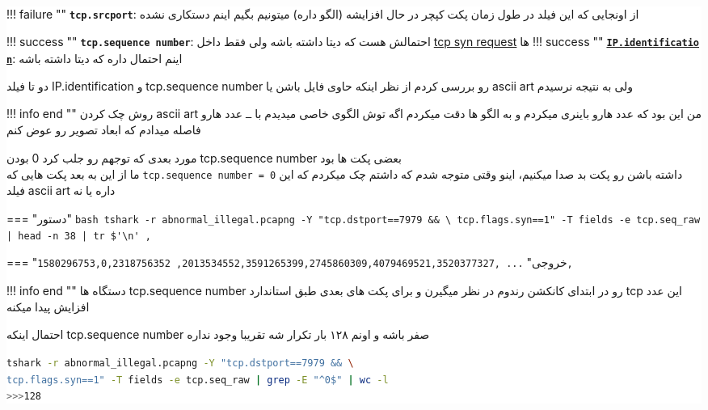 !!! failure ""
	**`tcp.srcport`**:
	از اونجایی که این فیلد در طول زمان پکت کپچر در حال افزایشه (الگو داره) میتونیم بگیم اینم دستکاری نشده

!!! success ""
	**`tcp.sequence number`**:
	احتمالش هست که دیتا داشته باشه ولی فقط داخل 
	[tcp syn request](https://www.geeksforgeeks.org/tcp-3-way-handshake-process/)
	ها
!!! success ""
	[**`IP.identification`**](https://datatracker.ietf.org/doc/html/rfc6864):
	اینم احتمال داره که دیتا داشته باشه


دو تا فیلد
IP.identification
و
tcp.sequence number
رو بررسی کردم از نظر اینکه حاوی فایل باشن یا
ascii art
ولی به نتیجه نرسیدم

!!! info end ""
	روش چک کردن ascii art من این بود که عدد هارو باینری میکردم و به الگو ها دقت میکردم اگه توش الگوی خاصی میدیدم با `ـ`  عدد هارو فاصله میدادم که ابعاد تصویر رو عوض کنم 


مورد بعدی که توجهم رو جلب کرد 0 بودن 
tcp.sequence number 
بعضی پکت ها بود  
ما از این به بعد پکت هایی که
`tcp.sequence number = 0`
داشته باشن رو پکت بد صدا میکنیم، اینو وقتی متوجه شدم که داشتم چک میکردم که  این فیلد ascii art داره یا نه

=== "دستور"
	```bash
	tshark -r abnormal_illegal.pcapng -Y "tcp.dstport==7979 && \
	tcp.flags.syn==1" -T fields -e tcp.seq_raw | head -n 38 | tr $'\n' , 
	```

=== "خروجی"
	```
	...
	,2013534552,3591265399,2745860309,4079469521,3520377327,
	1580296753,0,2318756352, 
	```

!!! info end ""
	دستگاه ها 
	tcp.sequence number 
	رو در ابتدای کانکشن رندوم در نظر میگیرن و برای پکت های بعدی طبق استاندارد tcp این عدد  افزایش پیدا میکنه

 احتمال اینکه
 tcp.sequence number 
 صفر باشه و اونم ۱۲۸ بار تکرار شه  تقریبا وجود نداره
```bash
tshark -r abnormal_illegal.pcapng -Y "tcp.dstport==7979 && \
tcp.flags.syn==1" -T fields -e tcp.seq_raw | grep -E "^0$" | wc -l
>>>128
```
